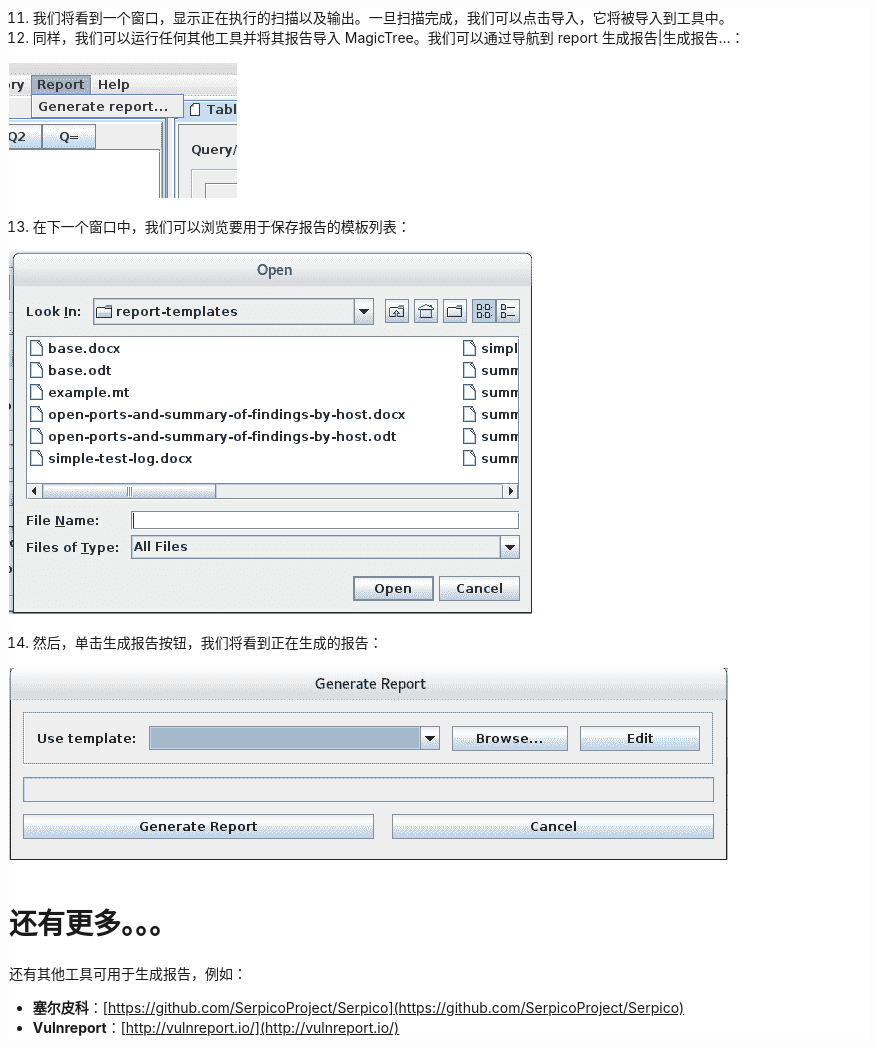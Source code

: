 11.  我们将看到一个窗口，显示正在执行的扫描以及输出。一旦扫描完成，我们可以点击导入，它将被导入到工具中。
12.  同样，我们可以运行任何其他工具并将其报告导入 MagicTree。我们可以通过导航到 report 生成报告|生成报告…：

![](img/d62a6dce-4fa3-426b-b211-b4876559c4cd.png)

13.  在下一个窗口中，我们可以浏览要用于保存报告的模板列表：

![](img/93f5323a-9f25-460d-9133-9449540a01df.png)

14.  然后，单击生成报告按钮，我们将看到正在生成的报告：

![](img/76fc3be9-3641-4ded-b6a8-8a5c0868bb6b.png)

# 还有更多。。。

还有其他工具可用于生成报告，例如：

*   **塞尔皮科**：[https://github.com/SerpicoProject/Serpico](https://github.com/SerpicoProject/Serpico)
*   **Vulnreport**：[http://vulnreport.io/](http://vulnreport.io/)